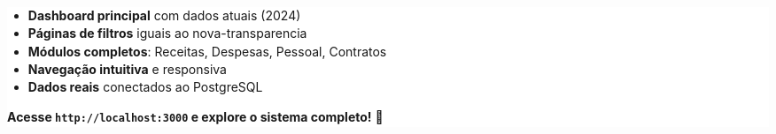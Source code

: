 - **Dashboard principal** com dados atuais (2024)
- **Páginas de filtros** iguais ao nova-transparencia
- **Módulos completos**: Receitas, Despesas, Pessoal, Contratos
- **Navegação intuitiva** e responsiva
- **Dados reais** conectados ao PostgreSQL

**Acesse `http://localhost:3000` e explore o sistema completo!** 🎊



